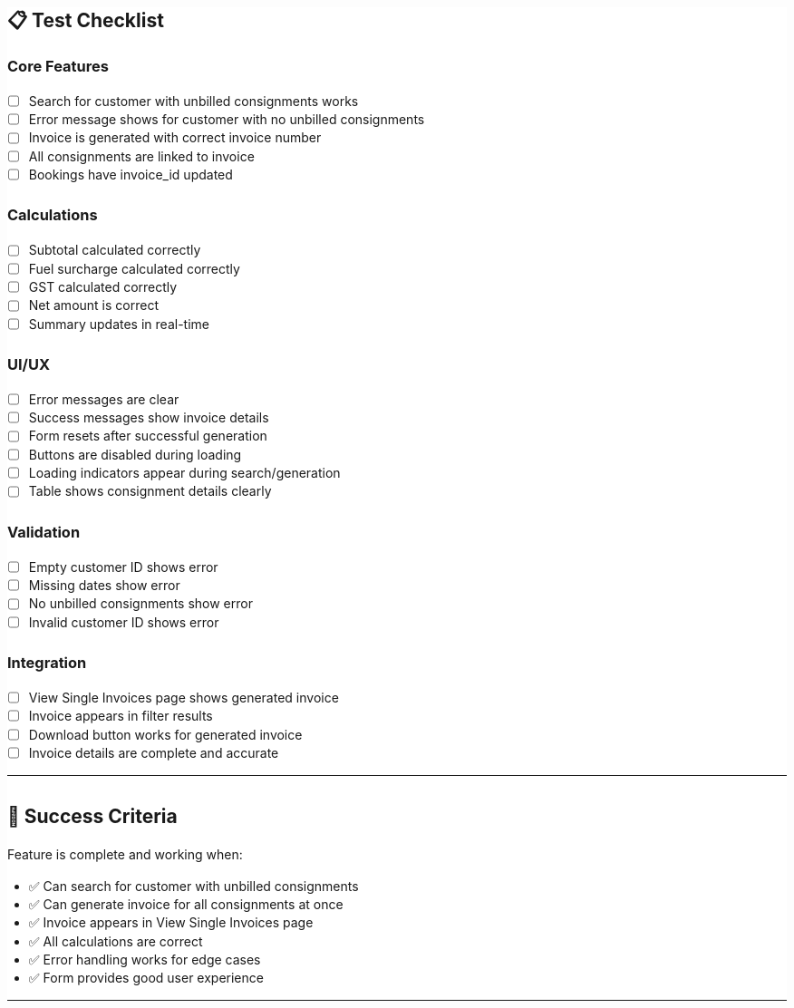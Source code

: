 
## 📋 Test Checklist

### Core Features

- [ ] Search for customer with unbilled consignments works
- [ ] Error message shows for customer with no unbilled consignments
- [ ] Invoice is generated with correct invoice number
- [ ] All consignments are linked to invoice
- [ ] Bookings have invoice_id updated

### Calculations

- [ ] Subtotal calculated correctly
- [ ] Fuel surcharge calculated correctly
- [ ] GST calculated correctly
- [ ] Net amount is correct
- [ ] Summary updates in real-time

### UI/UX

- [ ] Error messages are clear
- [ ] Success messages show invoice details
- [ ] Form resets after successful generation
- [ ] Buttons are disabled during loading
- [ ] Loading indicators appear during search/generation
- [ ] Table shows consignment details clearly

### Validation

- [ ] Empty customer ID shows error
- [ ] Missing dates show error
- [ ] No unbilled consignments show error
- [ ] Invalid customer ID shows error

### Integration

- [ ] View Single Invoices page shows generated invoice
- [ ] Invoice appears in filter results
- [ ] Download button works for generated invoice
- [ ] Invoice details are complete and accurate

---

## 🎯 Success Criteria

Feature is complete and working when:

- ✅ Can search for customer with unbilled consignments
- ✅ Can generate invoice for all consignments at once
- ✅ Invoice appears in View Single Invoices page
- ✅ All calculations are correct
- ✅ Error handling works for edge cases
- ✅ Form provides good user experience

---